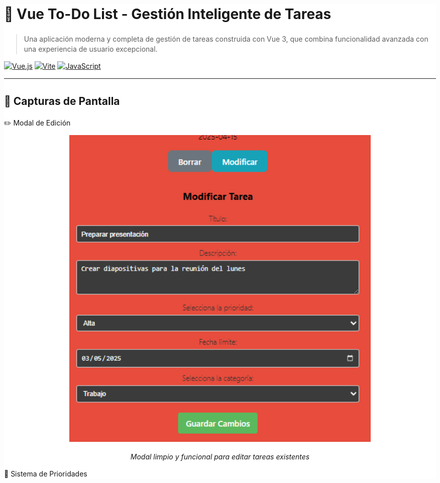 # 🚀 Vue To-Do List - Gestión Inteligente de Tareas

> Una aplicación moderna y completa de gestión de tareas construida con Vue 3, que combina funcionalidad avanzada con una experiencia de usuario excepcional.

[![Vue.js](https://img.shields.io/badge/Vue.js-4FC08D?style=for-the-badge&logo=vue.js&logoColor=white)](https://vuejs.org/)
[![Vite](https://img.shields.io/badge/Vite-646CFF?style=for-the-badge&logo=vite&logoColor=white)](https://vitejs.dev/)
[![JavaScript](https://img.shields.io/badge/JavaScript-F7DF1E?style=for-the-badge&logo=javascript&logoColor=black)](https://developer.mozilla.org/en-US/docs/Web/JavaScript)

---

## 📸 Capturas de Pantalla

✏️ Modal de Edición

<div align="center">
  <img src="docs/images/modal-edicion.png" alt="Modal de Edición de Tareas" width="600">
  <p><em>Modal limpio y funcional para editar tareas existentes</em></p>
</div>
🎨 Sistema de Prioridades
<div align="center">